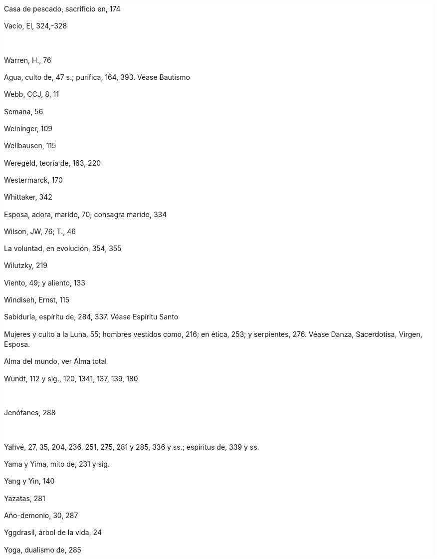 Casa de pescado, sacrificio en, 174

Vacío, El, 324,-328

<br>

Warren, H., 76

Agua, culto de, 47 s.; purifica, 164, 393. Véase Bautismo

Webb, CCJ, 8, 11

Semana, 56

Weininger, 109

Wellbausen, 115

Weregeld, teoría de, 163, 220

Westermarck, 170

Whittaker, 342

Esposa, adora, marido, 70; consagra marido, 334

Wilson, JW, 76; T., 46

La voluntad, en evolución, 354, 355

Wilutzky, 219

Viento, 49; y aliento, 133

Windiseh, Ernst, 115

Sabiduría, espíritu de, 284, 337. Véase Espíritu Santo

Mujeres y culto a la Luna, 55; hombres vestidos como, 216; en ética, 253; y serpientes, 276. Véase Danza, Sacerdotisa, Virgen, Esposa.

Alma del mundo, ver Alma total

Wundt, 112 y sig., 120, 1341, 137, 139, 180

<br>

Jenófanes, 288

<br>

Yahvé, 27, 35, 204, 236, 251, 275, 281 y 285, 336 y ss.; espíritus de, 339 y ss.

Yama y Yima, mito de, 231 y sig.

Yang y Yin, 140

Yazatas, 281

Año-demonio, 30, 287

Yggdrasil, árbol de la vida, 24

Yoga, dualismo de, 285

